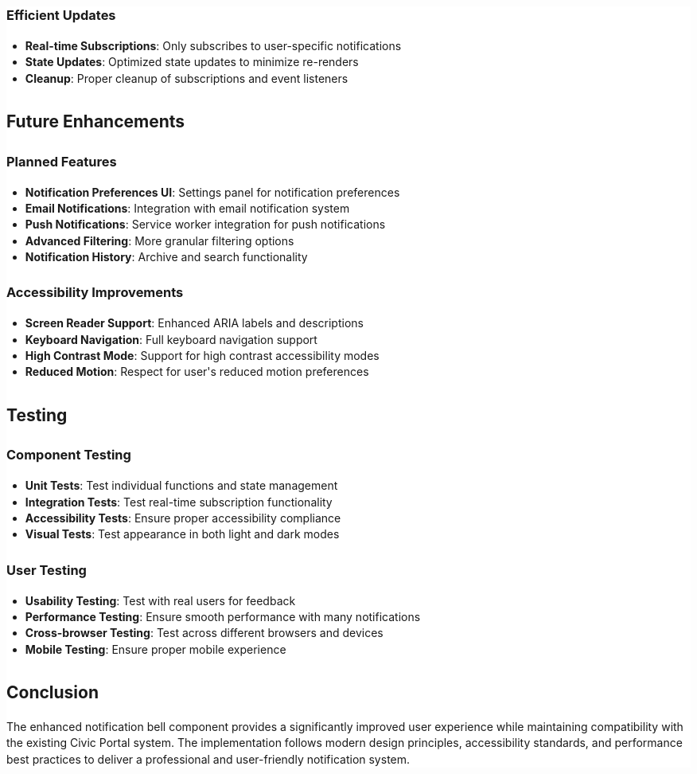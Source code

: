 ### Efficient Updates
- **Real-time Subscriptions**: Only subscribes to user-specific notifications
- **State Updates**: Optimized state updates to minimize re-renders
- **Cleanup**: Proper cleanup of subscriptions and event listeners

## Future Enhancements

### Planned Features
- **Notification Preferences UI**: Settings panel for notification preferences
- **Email Notifications**: Integration with email notification system
- **Push Notifications**: Service worker integration for push notifications
- **Advanced Filtering**: More granular filtering options
- **Notification History**: Archive and search functionality

### Accessibility Improvements
- **Screen Reader Support**: Enhanced ARIA labels and descriptions
- **Keyboard Navigation**: Full keyboard navigation support
- **High Contrast Mode**: Support for high contrast accessibility modes
- **Reduced Motion**: Respect for user's reduced motion preferences

## Testing

### Component Testing
- **Unit Tests**: Test individual functions and state management
- **Integration Tests**: Test real-time subscription functionality
- **Accessibility Tests**: Ensure proper accessibility compliance
- **Visual Tests**: Test appearance in both light and dark modes

### User Testing
- **Usability Testing**: Test with real users for feedback
- **Performance Testing**: Ensure smooth performance with many notifications
- **Cross-browser Testing**: Test across different browsers and devices
- **Mobile Testing**: Ensure proper mobile experience

## Conclusion

The enhanced notification bell component provides a significantly improved user experience while maintaining compatibility with the existing Civic Portal system. The implementation follows modern design principles, accessibility standards, and performance best practices to deliver a professional and user-friendly notification system.
